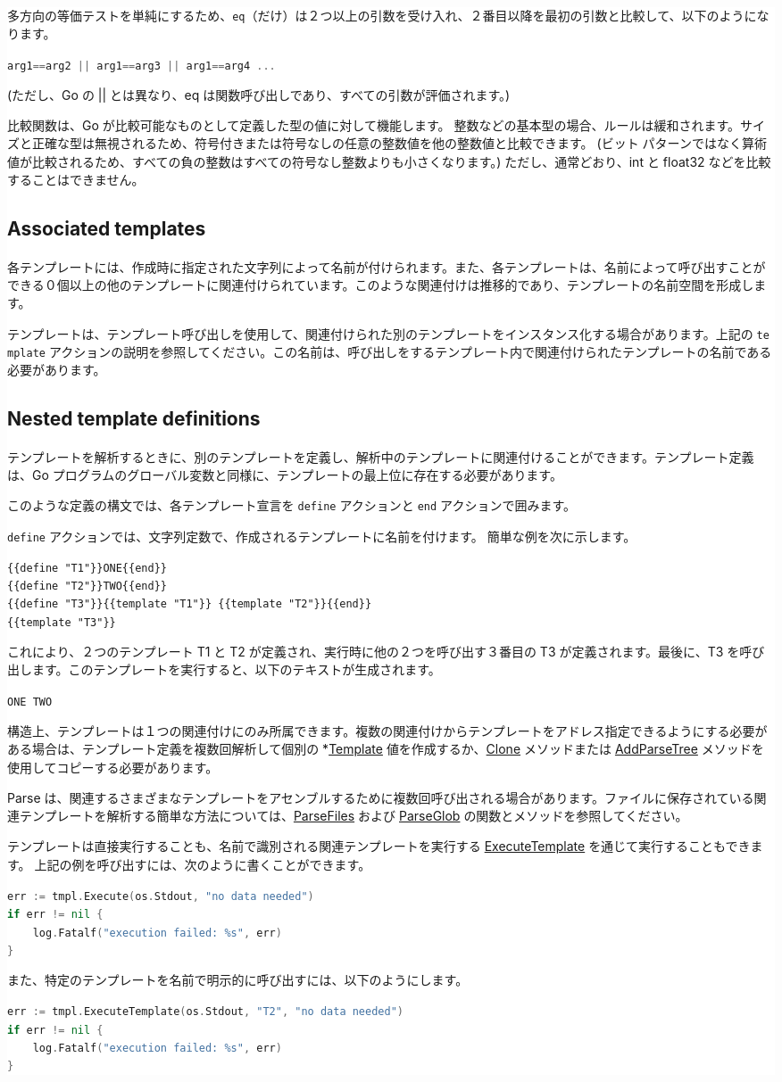 多方向の等価テストを単純にするため、`eq`（だけ）は２つ以上の引数を受け入れ、２番目以降を最初の引数と比較して、以下のようになります。

```go
arg1==arg2 || arg1==arg3 || arg1==arg4 ...
```

(ただし、Go の || とは異なり、eq は関数呼び出しであり、すべての引数が評価されます。)

比較関数は、Go が比較可能なものとして定義した型の値に対して機能します。 整数などの基本型の場合、ルールは緩和されます。サイズと正確な型は無視されるため、符号付きまたは符号なしの任意の整数値を他の整数値と比較できます。 (ビット パターンではなく算術値が比較されるため、すべての負の整数はすべての符号なし整数よりも小さくなります。) ただし、通常どおり、int と float32 などを比較することはできません。

## Associated templates

各テンプレートには、作成時に指定された文字列によって名前が付けられます。また、各テンプレートは、名前によって呼び出すことができる０個以上の他のテンプレートに関連付けられています。このような関連付けは推移的であり、テンプレートの名前空間を形成します。

テンプレートは、テンプレート呼び出しを使用して、関連付けられた別のテンプレートをインスタンス化する場合があります。上記の `template` アクションの説明を参照してください。この名前は、呼び出しをするテンプレート内で関連付けられたテンプレートの名前である必要があります。

## Nested template definitions

テンプレートを解析するときに、別のテンプレートを定義し、解析中のテンプレートに関連付けることができます。テンプレート定義は、Go プログラムのグローバル変数と同様に、テンプレートの最上位に存在する必要があります。

このような定義の構文では、各テンプレート宣言を `define` アクションと `end` アクションで囲みます。

`define` アクションでは、文字列定数で、作成されるテンプレートに名前を付けます。 簡単な例を次に示します。

```
{{define "T1"}}ONE{{end}}
{{define "T2"}}TWO{{end}}
{{define "T3"}}{{template "T1"}} {{template "T2"}}{{end}}
{{template "T3"}}
```

これにより、２つのテンプレート T1 と T2 が定義され、実行時に他の２つを呼び出す３番目の T3 が定義されます。最後に、T3 を呼び出します。このテンプレートを実行すると、以下のテキストが生成されます。

```
ONE TWO
```

構造上、テンプレートは１つの関連付けにのみ所属できます。複数の関連付けからテンプレートをアドレス指定できるようにする必要がある場合は、テンプレート定義を複数回解析して個別の *[Template](https://pkg.go.dev/text/template#Template) 値を作成するか、[Clone](https://pkg.go.dev/text/template#Template.Clone) メソッドまたは [AddParseTree](https://pkg.go.dev/text/template#Template.AddParseTree) メソッドを使用してコピーする必要があります。

Parse は、関連するさまざまなテンプレートをアセンブルするために複数回呼び出される場合があります。ファイルに保存されている関連テンプレートを解析する簡単な方法については、[ParseFiles](https://pkg.go.dev/text/template#ParseFiles) および [ParseGlob](https://pkg.go.dev/text/template#ParseGlob) の関数とメソッドを参照してください。

テンプレートは直接実行することも、名前で識別される関連テンプレートを実行する [ExecuteTemplate](https://pkg.go.dev/text/template#Template.ExecuteTemplate) を通じて実行することもできます。 上記の例を呼び出すには、次のように書くことができます。

```go
err := tmpl.Execute(os.Stdout, "no data needed")
if err != nil {
    log.Fatalf("execution failed: %s", err)
}
```

また、特定のテンプレートを名前で明示的に呼び出すには、以下のようにします。

```go
err := tmpl.ExecuteTemplate(os.Stdout, "T2", "no data needed")
if err != nil {
    log.Fatalf("execution failed: %s", err)
}
```